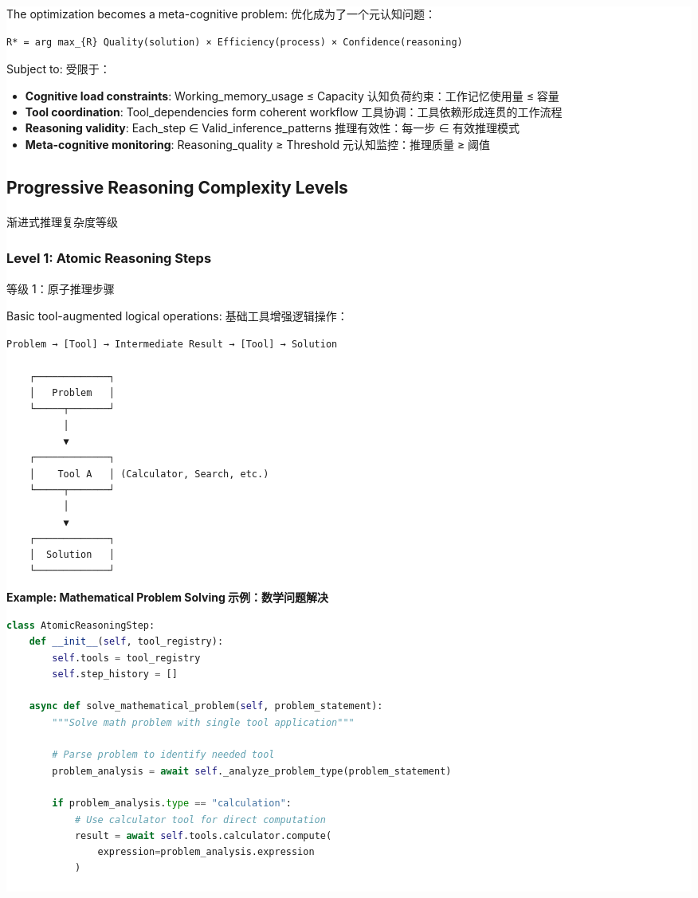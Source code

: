 The optimization becomes a meta-cognitive problem:
优化成为了一个元认知问题：

```
R* = arg max_{R} Quality(solution) × Efficiency(process) × Confidence(reasoning)
```

Subject to:
受限于：

*   **Cognitive load constraints**: Working\_memory\_usage ≤ Capacity
    认知负荷约束：工作记忆使用量 ≤ 容量
*   **Tool coordination**: Tool\_dependencies form coherent workflow
    工具协调：工具依赖形成连贯的工作流程
*   **Reasoning validity**: Each\_step ∈ Valid\_inference\_patterns
    推理有效性：每一步 ∈ 有效推理模式
*   **Meta-cognitive monitoring**: Reasoning\_quality ≥ Threshold
    元认知监控：推理质量 ≥ 阈值

## Progressive Reasoning Complexity Levels
渐进式推理复杂度等级

### Level 1: Atomic Reasoning Steps
等级 1：原子推理步骤

Basic tool-augmented logical operations:
基础工具增强逻辑操作：

```ascii
Problem → [Tool] → Intermediate Result → [Tool] → Solution

    ┌─────────────┐
    │   Problem   │
    └─────┬───────┘
          │
          ▼
    ┌─────────────┐
    │    Tool A   │ (Calculator, Search, etc.)
    └─────┬───────┘
          │
          ▼
    ┌─────────────┐
    │  Solution   │
    └─────────────┘
```

**Example: Mathematical Problem Solving
示例：数学问题解决**

```python
class AtomicReasoningStep:
    def __init__(self, tool_registry):
        self.tools = tool_registry
        self.step_history = []
        
    async def solve_mathematical_problem(self, problem_statement):
        """Solve math problem with single tool application"""
        
        # Parse problem to identify needed tool
        problem_analysis = await self._analyze_problem_type(problem_statement)
        
        if problem_analysis.type == "calculation":
            # Use calculator tool for direct computation
            result = await self.tools.calculator.compute(
                expression=problem_analysis.expression
            )
            
```